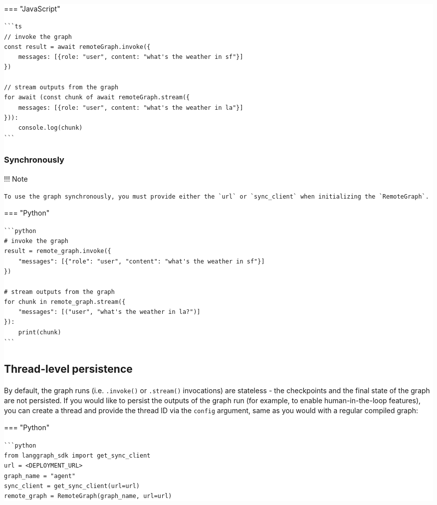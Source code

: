 === "JavaScript"

    ```ts
    // invoke the graph
    const result = await remoteGraph.invoke({
        messages: [{role: "user", content: "what's the weather in sf"}]
    })

    // stream outputs from the graph
    for await (const chunk of await remoteGraph.stream({
        messages: [{role: "user", content: "what's the weather in la"}]
    })):
        console.log(chunk)
    ```

### Synchronously

!!! Note

    To use the graph synchronously, you must provide either the `url` or `sync_client` when initializing the `RemoteGraph`.

=== "Python"

    ```python
    # invoke the graph
    result = remote_graph.invoke({
        "messages": [{"role": "user", "content": "what's the weather in sf"}]
    })

    # stream outputs from the graph
    for chunk in remote_graph.stream({
        "messages": [("user", "what's the weather in la?")]
    }):
        print(chunk)
    ```

## Thread-level persistence

By default, the graph runs (i.e. `.invoke()` or `.stream()` invocations) are stateless - the checkpoints and the final state of the graph are not persisted. If you would like to persist the outputs of the graph run (for example, to enable human-in-the-loop features), you can create a thread and provide the thread ID via the `config` argument, same as you would with a regular compiled graph:

=== "Python"

    ```python
    from langgraph_sdk import get_sync_client
    url = <DEPLOYMENT_URL>
    graph_name = "agent"
    sync_client = get_sync_client(url=url)
    remote_graph = RemoteGraph(graph_name, url=url)

